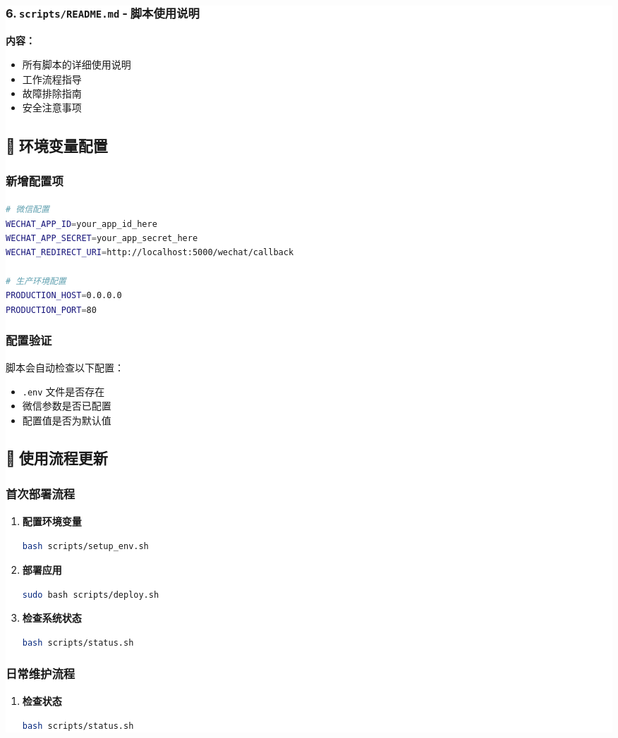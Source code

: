 ### 6. `scripts/README.md` - 脚本使用说明

**内容：**
- 所有脚本的详细使用说明
- 工作流程指导
- 故障排除指南
- 安全注意事项

## 🔧 环境变量配置

### 新增配置项

```bash
# 微信配置
WECHAT_APP_ID=your_app_id_here
WECHAT_APP_SECRET=your_app_secret_here
WECHAT_REDIRECT_URI=http://localhost:5000/wechat/callback

# 生产环境配置
PRODUCTION_HOST=0.0.0.0
PRODUCTION_PORT=80
```

### 配置验证

脚本会自动检查以下配置：
- `.env` 文件是否存在
- 微信参数是否已配置
- 配置值是否为默认值

## 🚀 使用流程更新

### 首次部署流程

1. **配置环境变量**
   ```bash
   bash scripts/setup_env.sh
   ```

2. **部署应用**
   ```bash
   sudo bash scripts/deploy.sh
   ```

3. **检查系统状态**
   ```bash
   bash scripts/status.sh
   ```

### 日常维护流程

1. **检查状态**
   ```bash
   bash scripts/status.sh
   ```
